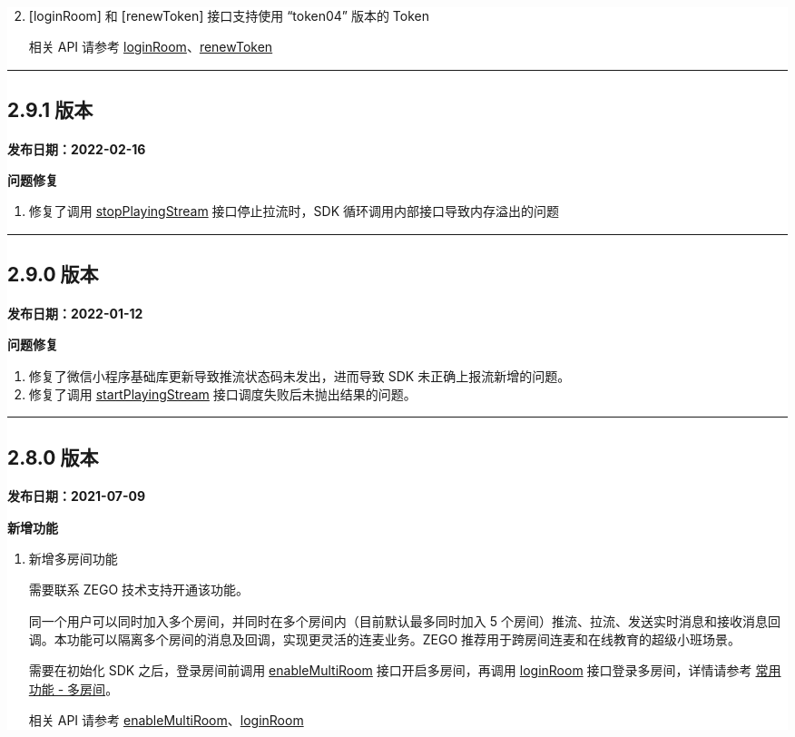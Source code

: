 2. [loginRoom] 和 [renewToken] 接口支持使用 “token04” 版本的 Token

    相关 API 请参考 [loginRoom](https://doc-zh.zego.im/article/api?doc=Express_Audio_SDK_API~javascript_wxxcx~class~ZegoExpressEngine#login-room)、[renewToken](https://doc-zh.zego.im/article/api?doc=Express_Audio_SDK_API~javascript_wxxcx~class~ZegoExpressEngine#renew-token)

---

## 2.9.1 版本 <a id="2.9.1"></a>

**发布日期：2022-02-16**

**问题修复**

1. 修复了调用 [stopPlayingStream](https://doc-zh.zego.im/article/api?doc=Express_Audio_SDK_API~javascript_wxxcx~class~ZegoExpressEngine#stop-playing-stream) 接口停止拉流时，SDK 循环调用内部接口导致内存溢出的问题

---
## 2.9.0 版本 <a id="2.9.0"></a>

**发布日期：2022-01-12**

**问题修复**

1. 修复了微信小程序基础库更新导致推流状态码未发出，进而导致 SDK 未正确上报流新增的问题。
2. 修复了调用 [startPlayingStream](https://doc-zh.zego.im/article/api?doc=Express_Audio_SDK_API~javascript_wxxcx~class~ZegoExpressEngine#start-playing-stream) 接口调度失败后未抛出结果的问题。

---



## 2.8.0 版本 <a id="2.8.0"></a>

**发布日期：2021-07-09**


**新增功能**

1. 新增多房间功能

    <Warning title="注意">


    需要联系 ZEGO 技术支持开通该功能。

    </Warning>



    同一个用户可以同时加入多个房间，并同时在多个房间内（目前默认最多同时加入 5 个房间）推流、拉流、发送实时消息和接收消息回调。本功能可以隔离多个房间的消息及回调，实现更灵活的连麦业务。ZEGO 推荐用于跨房间连麦和在线教育的超级小班场景。

    需要在初始化 SDK 之后，登录房间前调用 [enableMultiRoom](https://doc-zh.zego.im/article/api?doc=Express_Audio_SDK_API~javascript_wxxcx~class~ZegoExpressEngine#enable-multi-room) 接口开启多房间，再调用 [loginRoom](https://doc-zh.zego.im/article/api?doc=Express_Audio_SDK_API~javascript_wxxcx~class~ZegoExpressEngine#login-room) 接口登录多房间，详情请参考 [常用功能 - 多房间](/real-time-video-web/room/multi-room-login)。

    相关 API 请参考 [enableMultiRoom](https://doc-zh.zego.im/article/api?doc=Express_Audio_SDK_API~javascript_wxxcx~class~ZegoExpressEngine#enable-multi-room)、[loginRoom](https://doc-zh.zego.im/article/api?doc=Express_Audio_SDK_API~javascript_wxxcx~class~ZegoExpressEngine#login-room)
